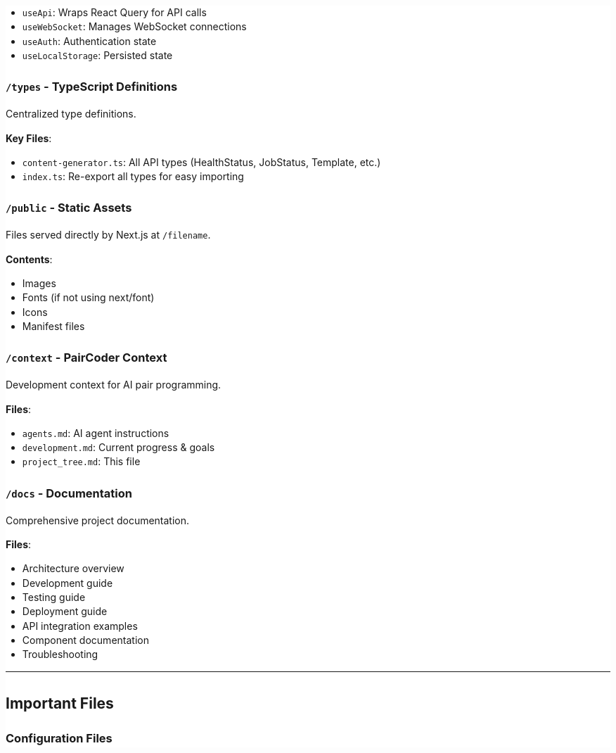 - `useApi`: Wraps React Query for API calls
- `useWebSocket`: Manages WebSocket connections
- `useAuth`: Authentication state
- `useLocalStorage`: Persisted state

### `/types` - TypeScript Definitions

Centralized type definitions.

**Key Files**:

- `content-generator.ts`: All API types (HealthStatus, JobStatus, Template, etc.)
- `index.ts`: Re-export all types for easy importing

### `/public` - Static Assets

Files served directly by Next.js at `/filename`.

**Contents**:

- Images
- Fonts (if not using next/font)
- Icons
- Manifest files

### `/context` - PairCoder Context

Development context for AI pair programming.

**Files**:

- `agents.md`: AI agent instructions
- `development.md`: Current progress & goals
- `project_tree.md`: This file

### `/docs` - Documentation

Comprehensive project documentation.

**Files**:

- Architecture overview
- Development guide
- Testing guide
- Deployment guide
- API integration examples
- Component documentation
- Troubleshooting

---

## Important Files

### Configuration Files
